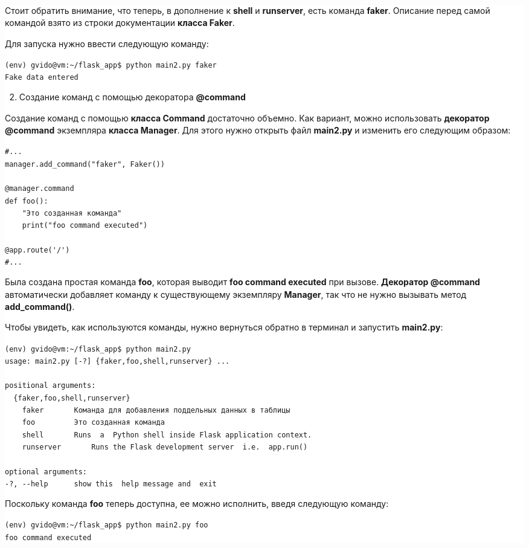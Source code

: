 Стоит обратить внимание, что теперь, в дополнение к **shell** и **runserver**, есть команда **faker**. Описание перед самой командой взято из строки документации **класса Faker**.

Для запуска нужно ввести следующую команду:

```
(env) gvido@vm:~/flask_app$ python main2.py faker
Fake data entered
```

2. Создание команд с помощью декоратора **@command**

Создание команд с помощью **класса Command** достаточно объемно. Как вариант, можно использовать **декоратор @command** экземпляра **класса Manager**. Для этого нужно открыть файл **main2.py** и изменить его следующим образом:

```
#...
manager.add_command("faker", Faker())

@manager.command
def foo():
    "Это созданная команда"
    print("foo command executed")

@app.route('/')
#...
```

Была создана простая команда **foo**, которая выводит **foo command executed** при вызове. **Декоратор @command** автоматически добавляет команду к существующему экземпляру **Manager**, так что не нужно вызывать метод **add_command()**. 

Чтобы увидеть, как используются команды, нужно вернуться обратно в терминал и запустить **main2.py**:

```
(env) gvido@vm:~/flask_app$ python main2.py
usage: main2.py [-?] {faker,foo,shell,runserver} ...

positional arguments:
  {faker,foo,shell,runserver}
    faker  		Команда для добавления поддельных данных в таблицы
    foo 		Это созданная команда
    shell		Runs  a  Python shell inside Flask application context.
    runserver		Runs the Flask development server  i.e.  app.run()

optional arguments:
-?, --help		show this  help message and  exit
```

Поскольку команда **foo** теперь доступна, ее можно исполнить, введя следующую команду:
```
(env) gvido@vm:~/flask_app$ python main2.py foo
foo command executed
```

